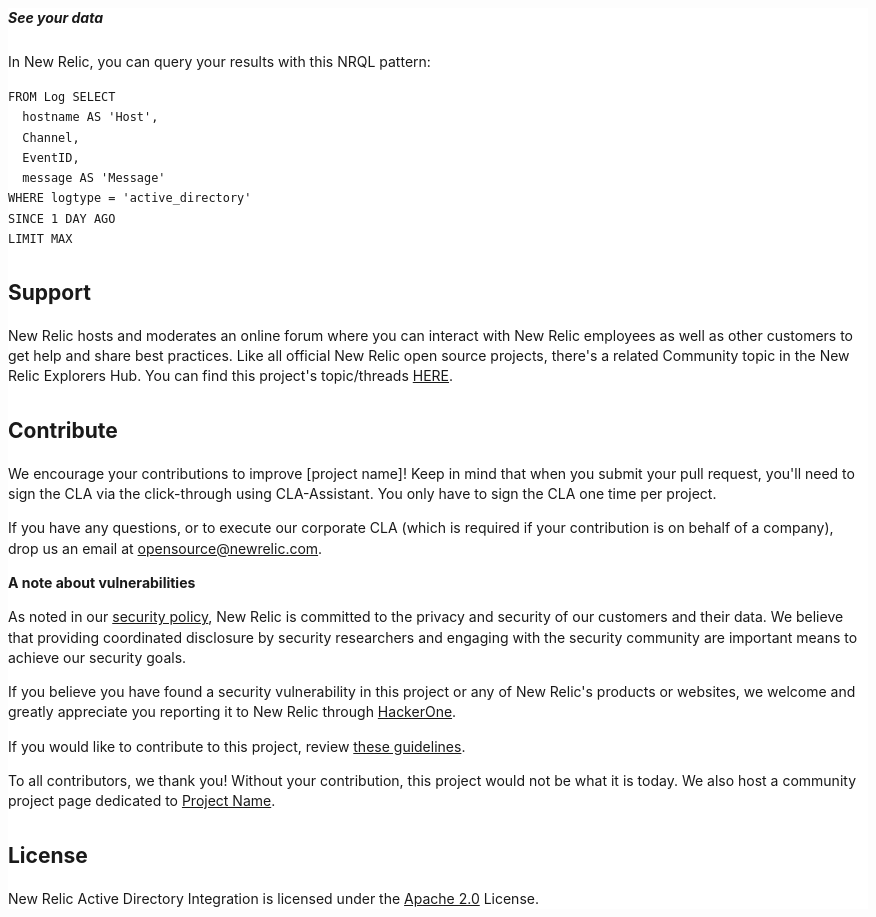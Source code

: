 ##### See your data

In New Relic, you can query your results with this NRQL pattern:

```
FROM Log SELECT
  hostname AS 'Host',
  Channel,
  EventID,
  message AS 'Message'
WHERE logtype = 'active_directory'
SINCE 1 DAY AGO
LIMIT MAX
```

## Support

New Relic hosts and moderates an online forum where you can interact with New Relic employees as well as other customers to get help and share best practices. Like all official New Relic open source projects, there's a related Community topic in the New Relic Explorers Hub. You can find this project's topic/threads [HERE](https://forum.newrelic.com/s/hubtopic/aAX8W0000015Ajz).

## Contribute

We encourage your contributions to improve [project name]! Keep in mind that when you submit your pull request, you'll need to sign the CLA via the click-through using CLA-Assistant. You only have to sign the CLA one time per project.

If you have any questions, or to execute our corporate CLA (which is required if your contribution is on behalf of a company), drop us an email at opensource@newrelic.com.

**A note about vulnerabilities**

As noted in our [security policy](../../security/policy), New Relic is committed to the privacy and security of our customers and their data. We believe that providing coordinated disclosure by security researchers and engaging with the security community are important means to achieve our security goals.

If you believe you have found a security vulnerability in this project or any of New Relic's products or websites, we welcome and greatly appreciate you reporting it to New Relic through [HackerOne](https://hackerone.com/newrelic).

If you would like to contribute to this project, review [these guidelines](./CONTRIBUTING.md).

To all contributors, we thank you!  Without your contribution, this project would not be what it is today.  We also host a community project page dedicated to [Project Name](<LINK TO https://opensource.newrelic.com/projects/... PAGE>).

## License
New Relic Active Directory Integration is licensed under the [Apache 2.0](http://apache.org/licenses/LICENSE-2.0.txt) License.
